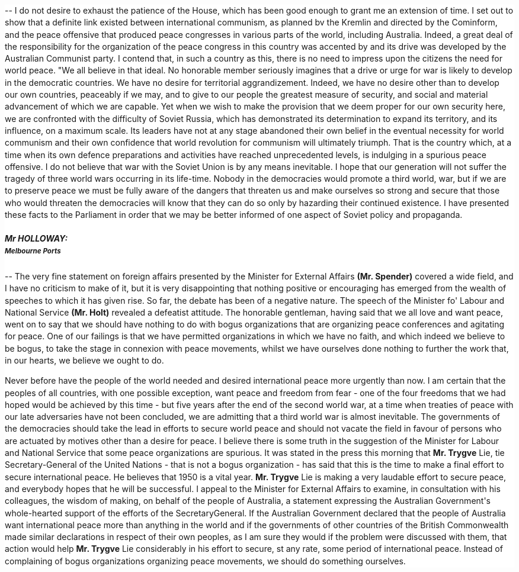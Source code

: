 -- I do not desire to exhaust the patience of the House, which has been good enough to grant me an extension of time. I set out to show that a definite link existed between international communism, as planned bv the Kremlin and directed by the Cominform, and the peace offensive that produced peace congresses in various parts of the world, including Australia. Indeed, a great deal of the responsibility for the organization of the peace congress in this country was accented by and its drive was developed by the Australian Communist party. I contend that, in such a country as this, there is no need to  impress  upon the citizens the need for world  peace.  "We all believe in that ideal. No honorable member seriously imagines that a drive or urge for  war is likely to develop in the democratic countries. We have no desire for territorial aggrandizement. Indeed, we have no desire other than to develop our own countries, peaceably if we may, and to give to our people the greatest measure of security, and social and material advancement of which we are capable. Yet when we wish to make the provision that we deem proper for our own security here, we are confronted with the difficulty of Soviet Russia, which has demonstrated its determination to expand its territory, and its influence, on a maximum scale. Its leaders have not at any stage abandoned their own belief in the eventual necessity for world communism and their own confidence that world revolution for communism will ultimately triumph. That is the country which, at a time when its own defence preparations and activities have reached unprecedented levels, is indulging in a spurious peace offensive. I do not believe that war with the Soviet Union is by any means inevitable. I hope that our generation will not suffer the tragedy of three world wars occurring in its life-time. Nobody in the democracies would promote a third world, war, but if we are to preserve peace we must be fully aware of the dangers that threaten us and make ourselves so strong and secure that those who would threaten the democracies will know that they can do so only by hazarding their continued existence. I have presented these facts to the Parliament in order that we may be better informed of one aspect of Soviet policy and propaganda. 

##### Mr HOLLOWAY:<br><small class="text-muted">Melbourne Ports</small>

--  The very fine statement on foreign affairs presented by the Minister for External Affairs  **(Mr. Spender)**  covered a wide field, and I have no criticism to make of it, but it is very disappointing that nothing positive or encouraging has emerged from the wealth of speeches to which it has given rise. So far, the debate has been of a negative nature. The speech of the Minister fo' Labour and National Service  **(Mr. Holt)**  revealed a defeatist attitude. The honorable gentleman, having said that we all love and want peace, went on to say that we should have nothing to do with bogus organizations that are organizing peace conferences and agitating for peace. One of our failings is that we have permitted organizations in which we have no faith, and which indeed we believe to be bogus, to take the stage in connexion with peace movements, whilst we have ourselves done nothing to further the work that, in our hearts, we believe we ought to do. 

Never before have the people of the world needed and desired international peace more urgently than now. I am certain that the peoples of all countries, with one possible exception, want peace and freedom from fear - one of the four freedoms that we had hoped would be achieved by this time - but five years after the end of the second world war, at a time when treaties of peace with our late adversaries have not been concluded, we are admitting that a third world war is almost inevitable. The governments of the democracies should take the lead in efforts to secure world peace and should not vacate the field in favour of persons who are actuated by motives other than a desire for peace. I believe there is some truth in the suggestion of the Minister for Labour and National Service that some peace organizations are spurious. It was stated in the press this morning that  **Mr. Trygve**  Lie, tie Secretary-General of the United Nations - that is not a bogus organization - has said that this is the time to make a final effort to secure international peace. He believes that 1950 is a vital year.  **Mr. Trygve**  Lie is making a very laudable effort to secure peace, and everybody hopes that he will be successful. I appeal to the Minister for External Affairs to examine, in consultation with his colleagues, the wisdom of making, on behalf of the people of Australia, a statement expressing the Australian Government's whole-hearted support of the efforts of the SecretaryGeneral. If the Australian Government declared that the people of Australia want international peace more than anything in the world and if the governments of other countries of the British Commonwealth made similar declarations in respect of their own peoples, as I am sure they would if the problem were discussed with them, that action would help  **Mr. Trygve**  Lie considerably in his effort to secure, st any rate, some period of international  peace. Instead of complaining of bogus organizations organizing peace movements, we should do something ourselves. 
